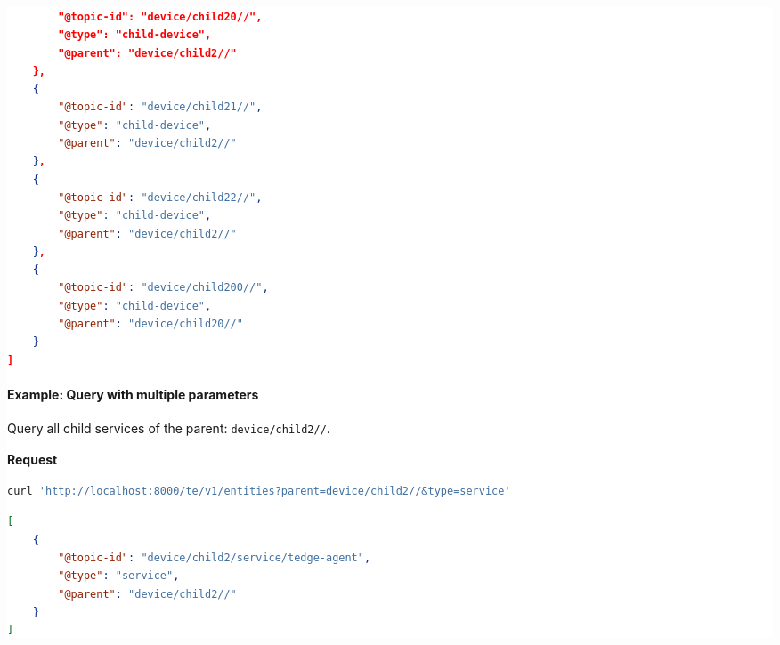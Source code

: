 ```json title="Response"
        "@topic-id": "device/child20//",
        "@type": "child-device",
        "@parent": "device/child2//"
    },
    {
        "@topic-id": "device/child21//",
        "@type": "child-device",
        "@parent": "device/child2//"
    },
    {
        "@topic-id": "device/child22//",
        "@type": "child-device",
        "@parent": "device/child2//"
    },
    {
        "@topic-id": "device/child200//",
        "@type": "child-device",
        "@parent": "device/child20//"
    }
]
```

#### Example: Query with multiple parameters

Query all child services of the parent: `device/child2//`.

**Request**

```sh
curl 'http://localhost:8000/te/v1/entities?parent=device/child2//&type=service'
```

```json title="Response"
[
    {
        "@topic-id": "device/child2/service/tedge-agent",
        "@type": "service",
        "@parent": "device/child2//"
    }
]
```
